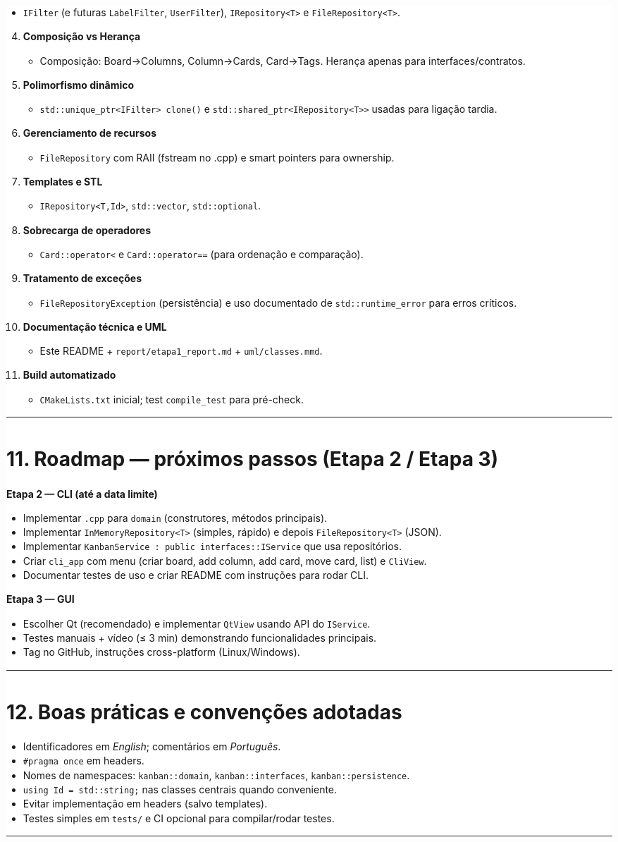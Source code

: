    * `IFilter` (e futuras `LabelFilter`, `UserFilter`), `IRepository<T>` e `FileRepository<T>`.

4. **Composição vs Herança**

   * Composição: Board→Columns, Column→Cards, Card→Tags. Herança apenas para interfaces/contratos.

5. **Polimorfismo dinâmico**

   * `std::unique_ptr<IFilter> clone()` e `std::shared_ptr<IRepository<T>>` usadas para ligação tardia.

6. **Gerenciamento de recursos**

   * `FileRepository` com RAII (fstream no .cpp) e smart pointers para ownership.

7. **Templates e STL**

   * `IRepository<T,Id>`, `std::vector`, `std::optional`.

8. **Sobrecarga de operadores**

   * `Card::operator<` e `Card::operator==` (para ordenação e comparação).

9. **Tratamento de exceções**

   * `FileRepositoryException` (persistência) e uso documentado de `std::runtime_error` para erros críticos.

10. **Documentação técnica e UML**

    * Este README + `report/etapa1_report.md` + `uml/classes.mmd`.

11. **Build automatizado**

    * `CMakeLists.txt` inicial; test `compile_test` para pré-check.

---

# 11. Roadmap — próximos passos (Etapa 2 / Etapa 3)

**Etapa 2 — CLI (até a data limite)**

* Implementar `.cpp` para `domain` (construtores, métodos principais).
* Implementar `InMemoryRepository<T>` (simples, rápido) e depois `FileRepository<T>` (JSON).
* Implementar `KanbanService : public interfaces::IService` que usa repositórios.
* Criar `cli_app` com menu (criar board, add column, add card, move card, list) e `CliView`.
* Documentar testes de uso e criar README com instruções para rodar CLI.

**Etapa 3 — GUI**

* Escolher Qt (recomendado) e implementar `QtView` usando API do `IService`.
* Testes manuais + vídeo (≤ 3 min) demonstrando funcionalidades principais.
* Tag no GitHub, instruções cross-platform (Linux/Windows).

---

# 12. Boas práticas e convenções adotadas

* Identificadores em *English*; comentários em *Português*.
* `#pragma once` em headers.
* Nomes de namespaces: `kanban::domain`, `kanban::interfaces`, `kanban::persistence`.
* `using Id = std::string;` nas classes centrais quando conveniente.
* Evitar implementação em headers (salvo templates).
* Testes simples em `tests/` e CI opcional para compilar/rodar testes.

---